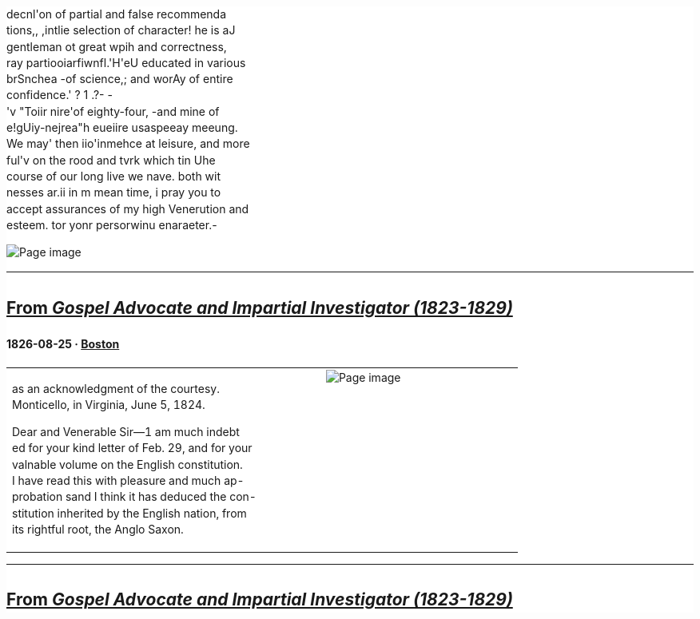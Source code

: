 decnl&#x27;on of partial and false recommenda  
tions,, ,intlie selection of character! he is aJ  
gentleman ot great wpih and correctness,  
ray partiooiarfiwnfl.&#x27;H&#x27;eU educated in various  
brSnchea -of science,; and worAy of entire  
confidence.&#x27; ? 1 .?- -  
&#x27;v &quot;Toiir nire&#x27;of eighty-four, -and mine of  
e!gUiy-nejrea&quot;h eueiire usaspeeay meeung.  
We may&#x27; then iio&#x27;inmehce at leisure, and more  
ful&#x27;v on the rood and tvrk which tin Uhe  
course of our long live we nave. both wit  
nesses ar.ii in m mean time, i pray you to  
accept assurances of my high Venerution and  
esteem. tor yonr persorwinu enaraeter.-
</td><td style="width: 50%; max-height: 75%; margin: auto; display: block;">
<img alt="Page image" src="https://newspapers.digitalnc.org/images/iiif/batch_ncu_StarRal4n_ver01%2Fdata%2F1826082501%2F0337.jp2/pct:37.752305008721656,25.205013151787096,17.667580363817592,29.676620764350922/!600,600/0/default.jpg"/>
</td>
</tr></table>

---

## [From _Gospel Advocate and Impartial Investigator (1823-1829)_](https://archive.org/details/sim_gospel-advocate-and-impartial-investigator_1826-08-25_4_31/page/n4/mode/1up?view=theater)

#### 1826-08-25 &middot; [Boston](http://dbpedia.org/resource/Boston)

<table style="width: 100%;"><tr><td style="width: 50%">

  
as an acknowledgment of the courtesy.  
Monticello, in Virginia, June 5, 1824.  
  
Dear and Venerable Sir—1 am much indebt  
ed for your kind letter of Feb. 29, and for your  
valnable volume on the English constitution.  
I have read this with pleasure and much ap-  
probation sand I think it has deduced the con-  
stitution inherited by the English nation, from  
its rightful root, the Anglo Saxon.
</td><td style="width: 50%; max-height: 75%; margin: auto; display: block;">
<img alt="Page image" src="https://iiif.archive.org/image/iiif/2/sim_gospel-advocate-and-impartial-investigator_1826-08-25_4_31%2Fsim_gospel-advocate-and-impartial-investigator_1826-08-25_4_31_jp2.zip%2Fsim_gospel-advocate-and-impartial-investigator_1826-08-25_4_31_jp2%2Fsim_gospel-advocate-and-impartial-investigator_1826-08-25_4_31_0004.jp2/pct:43.13008130081301,21.959638874137017,35.32520325203252,11.577270313329793/600,/0/default.jpg"/>
</td>
</tr></table>

---

## [From _Gospel Advocate and Impartial Investigator (1823-1829)_](https://archive.org/details/sim_gospel-advocate-and-impartial-investigator_1826-08-25_4_31/page/n4/mode/1up?view=theater)
